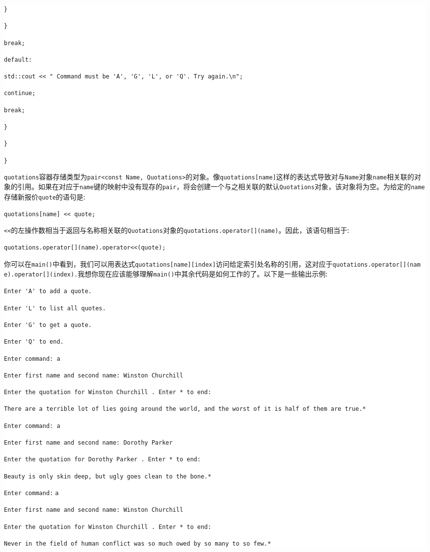 `}`

`}`

`break;`

`default:`

`std::cout << " Command must be 'A', 'G', 'L', or 'Q'. Try again.\n";`

`continue;`

`break;`

`}`

`}`

`}`

`quotations`容器存储类型为`pair<const Name, Quotations>`的对象。像`quotations[name]`这样的表达式导致对与`Name`对象`name`相关联的对象的引用。如果在对应于`name`键的映射中没有现存的`pair`，将会创建一个与之相关联的默认`Quotations`对象，该对象将为空。为给定的`name`存储新报价`quote`的语句是:

`quotations[name] << quote;`

`<<`的左操作数相当于返回与名称相关联的`Quotations`对象的`quotations.operator[](name)`。因此，该语句相当于:

`quotations.operator[](name).operator<<(quote);`

你可以在`main()`中看到，我们可以用表达式`quotations[name][index]`访问给定索引处名称的引用，这对应于`quotations.operator[](name).operator[](index).`我想你现在应该能够理解`main()`中其余代码是如何工作的了。以下是一些输出示例:

`Enter 'A' to add a quote.`

`Enter 'L' to list all quotes.`

`Enter 'G' to get a quote.`

`Enter 'Q' to end.`

`Enter command: a`

`Enter first name and second name: Winston Churchill`

`Enter the quotation for Winston Churchill . Enter * to end:`

`There are a terrible lot of lies going around the world, and the worst of it is half of them are true.*`

`Enter command: a`

`Enter first name and second name: Dorothy Parker`

`Enter the quotation for Dorothy Parker . Enter * to end:`

`Beauty is only skin deep, but ugly goes clean to the bone.*`

`Enter command:` `a`

`Enter first name and second name: Winston Churchill`

`Enter the quotation for Winston Churchill . Enter * to end:`

`Never in the field of human conflict was so much owed by so many to so few.*`
